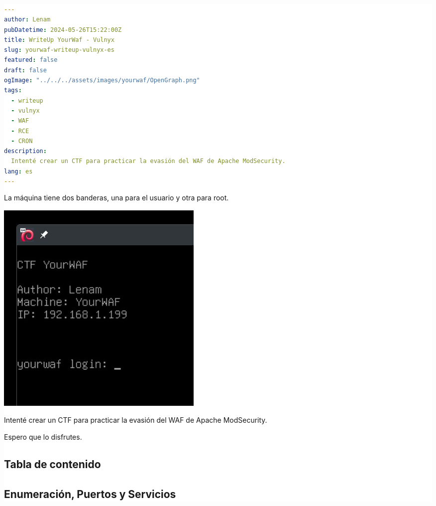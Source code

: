 ```yaml
---
author: Lenam
pubDatetime: 2024-05-26T15:22:00Z
title: WriteUp YourWaf - Vulnyx
slug: yourwaf-writeup-vulnyx-es
featured: false
draft: false
ogImage: "../../../assets/images/yourwaf/OpenGraph.png"
tags:
  - writeup
  - vulnyx
  - WAF
  - RCE
  - CRON 
description:
  Intenté crear un CTF para practicar la evasión del WAF de Apache ModSecurity.
lang: es
---
```


La máquina tiene dos banderas, una para el usuario y otra para root.

![img_p0_1](../../../assets/images/yourwaf/img_p0_1.png)

Intenté crear un CTF para practicar la evasión del WAF de Apache ModSecurity.

Espero que lo disfrutes.

## Tabla de contenido

## Enumeración, Puertos y Servicios
